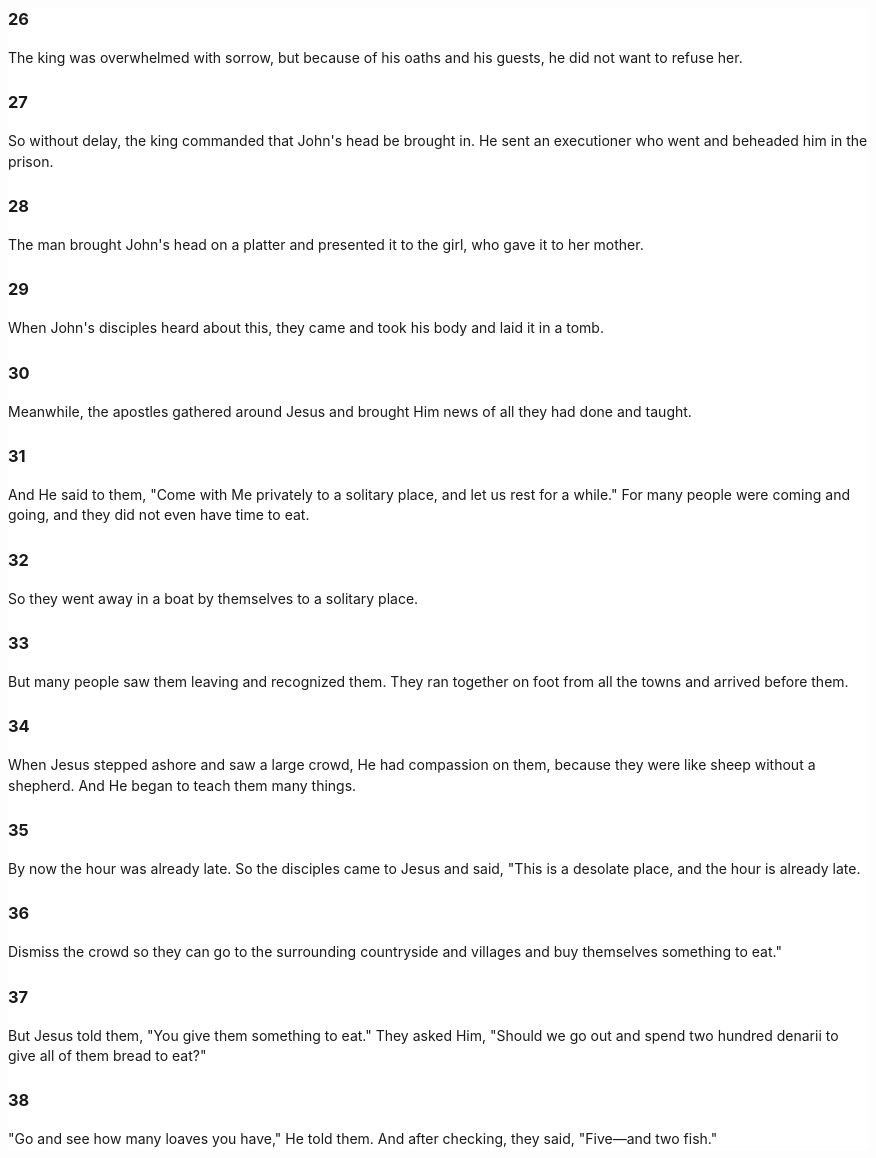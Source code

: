 ### 26
The king was overwhelmed with sorrow, but because of his oaths and his guests, he did not want to refuse her.

### 27
So without delay, the king commanded that John's head be brought in. He sent an executioner who went and beheaded him in the prison.

### 28
The man brought John's head on a platter and presented it to the girl, who gave it to her mother.

### 29
When John's disciples heard about this, they came and took his body and laid it in a tomb.

### 30
Meanwhile, the apostles gathered around Jesus and brought Him news of all they had done and taught.

### 31
And He said to them, "Come with Me privately to a solitary place, and let us rest for a while." For many people were coming and going, and they did not even have time to eat.

### 32
So they went away in a boat by themselves to a solitary place.

### 33
But many people saw them leaving and recognized them. They ran together on foot from all the towns and arrived before them.

### 34
When Jesus stepped ashore and saw a large crowd, He had compassion on them, because they were like sheep without a shepherd. And He began to teach them many things.

### 35
By now the hour was already late. So the disciples came to Jesus and said, "This is a desolate place, and the hour is already late.

### 36
Dismiss the crowd so they can go to the surrounding countryside and villages and buy themselves something to eat."

### 37
But Jesus told them, "You give them something to eat." They asked Him, "Should we go out and spend two hundred denarii to give all of them bread to eat?"

### 38
"Go and see how many loaves you have," He told them. And after checking, they said, "Five—and two fish."
